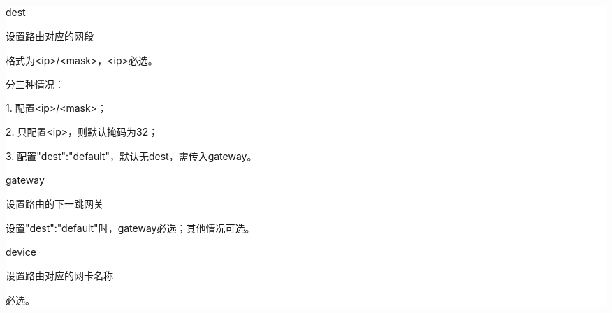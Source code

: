 </td>
<td class="cellrowborder" valign="top" headers="mcps1.2.7.1.3 "><p id="zh-cn_topic_0182220026_zh-cn_topic_0176326774_zh-cn_topic_0144414542_p78115631210"><a name="zh-cn_topic_0182220026_zh-cn_topic_0176326774_zh-cn_topic_0144414542_p78115631210"></a><a name="zh-cn_topic_0182220026_zh-cn_topic_0176326774_zh-cn_topic_0144414542_p78115631210"></a>dest</p>
</td>
<td class="cellrowborder" valign="top" headers="mcps1.2.7.1.4 "><p id="zh-cn_topic_0182220026_zh-cn_topic_0176326774_zh-cn_topic_0144414542_p48114611125"><a name="zh-cn_topic_0182220026_zh-cn_topic_0176326774_zh-cn_topic_0144414542_p48114611125"></a><a name="zh-cn_topic_0182220026_zh-cn_topic_0176326774_zh-cn_topic_0144414542_p48114611125"></a>设置路由对应的网段</p>
</td>
<td class="cellrowborder" valign="top" headers="mcps1.2.7.1.5 "><p id="zh-cn_topic_0182220026_zh-cn_topic_0176326774_zh-cn_topic_0144414542_p18146131215"><a name="zh-cn_topic_0182220026_zh-cn_topic_0176326774_zh-cn_topic_0144414542_p18146131215"></a><a name="zh-cn_topic_0182220026_zh-cn_topic_0176326774_zh-cn_topic_0144414542_p18146131215"></a>格式为&lt;ip&gt;/&lt;mask&gt;，&lt;ip&gt;必选。</p>
<p id="zh-cn_topic_0182220026_zh-cn_topic_0176326774_zh-cn_topic_0144414542_p1736115864212"><a name="zh-cn_topic_0182220026_zh-cn_topic_0176326774_zh-cn_topic_0144414542_p1736115864212"></a><a name="zh-cn_topic_0182220026_zh-cn_topic_0176326774_zh-cn_topic_0144414542_p1736115864212"></a>分三种情况：</p>
<p id="zh-cn_topic_0182220026_zh-cn_topic_0176326774_zh-cn_topic_0144414542_p1361158154216"><a name="zh-cn_topic_0182220026_zh-cn_topic_0176326774_zh-cn_topic_0144414542_p1361158154216"></a><a name="zh-cn_topic_0182220026_zh-cn_topic_0176326774_zh-cn_topic_0144414542_p1361158154216"></a>1. 配置&lt;ip&gt;/&lt;mask&gt;；</p>
<p id="zh-cn_topic_0182220026_zh-cn_topic_0176326774_zh-cn_topic_0144414542_p0361558204220"><a name="zh-cn_topic_0182220026_zh-cn_topic_0176326774_zh-cn_topic_0144414542_p0361558204220"></a><a name="zh-cn_topic_0182220026_zh-cn_topic_0176326774_zh-cn_topic_0144414542_p0361558204220"></a>2. 只配置&lt;ip&gt;，则默认掩码为32；</p>
<p id="zh-cn_topic_0182220026_zh-cn_topic_0176326774_zh-cn_topic_0144414542_p336125814424"><a name="zh-cn_topic_0182220026_zh-cn_topic_0176326774_zh-cn_topic_0144414542_p336125814424"></a><a name="zh-cn_topic_0182220026_zh-cn_topic_0176326774_zh-cn_topic_0144414542_p336125814424"></a>3. 配置"dest":"default"，默认无dest，需传入gateway。</p>
</td>
</tr>
<tr id="zh-cn_topic_0182220026_zh-cn_topic_0176326774_zh-cn_topic_0144414542_row2567947104013"><td class="cellrowborder" valign="top" headers="mcps1.2.7.1.1 "><p id="zh-cn_topic_0182220026_zh-cn_topic_0176326774_zh-cn_topic_0144414542_p12568164794015"><a name="zh-cn_topic_0182220026_zh-cn_topic_0176326774_zh-cn_topic_0144414542_p12568164794015"></a><a name="zh-cn_topic_0182220026_zh-cn_topic_0176326774_zh-cn_topic_0144414542_p12568164794015"></a>gateway</p>
</td>
<td class="cellrowborder" valign="top" headers="mcps1.2.7.1.2 "><p id="zh-cn_topic_0182220026_zh-cn_topic_0176326774_zh-cn_topic_0144414542_p14568847184011"><a name="zh-cn_topic_0182220026_zh-cn_topic_0176326774_zh-cn_topic_0144414542_p14568847184011"></a><a name="zh-cn_topic_0182220026_zh-cn_topic_0176326774_zh-cn_topic_0144414542_p14568847184011"></a>设置路由的下一跳网关</p>
</td>
<td class="cellrowborder" valign="top" headers="mcps1.2.7.1.3 "><p id="zh-cn_topic_0182220026_zh-cn_topic_0176326774_zh-cn_topic_0144414542_p9569144720407"><a name="zh-cn_topic_0182220026_zh-cn_topic_0176326774_zh-cn_topic_0144414542_p9569144720407"></a><a name="zh-cn_topic_0182220026_zh-cn_topic_0176326774_zh-cn_topic_0144414542_p9569144720407"></a>设置"dest":"default"时，gateway必选；其他情况可选。</p>
</td>
</tr>
<tr id="zh-cn_topic_0182220026_zh-cn_topic_0176326774_zh-cn_topic_0144414542_row12666164411404"><td class="cellrowborder" valign="top" headers="mcps1.2.7.1.1 "><p id="zh-cn_topic_0182220026_zh-cn_topic_0176326774_zh-cn_topic_0144414542_p3668124424016"><a name="zh-cn_topic_0182220026_zh-cn_topic_0176326774_zh-cn_topic_0144414542_p3668124424016"></a><a name="zh-cn_topic_0182220026_zh-cn_topic_0176326774_zh-cn_topic_0144414542_p3668124424016"></a>device</p>
</td>
<td class="cellrowborder" valign="top" headers="mcps1.2.7.1.2 "><p id="zh-cn_topic_0182220026_zh-cn_topic_0176326774_zh-cn_topic_0144414542_p22806548439"><a name="zh-cn_topic_0182220026_zh-cn_topic_0176326774_zh-cn_topic_0144414542_p22806548439"></a><a name="zh-cn_topic_0182220026_zh-cn_topic_0176326774_zh-cn_topic_0144414542_p22806548439"></a>设置路由对应的网卡名称</p>
</td>
<td class="cellrowborder" valign="top" headers="mcps1.2.7.1.3 "><p id="zh-cn_topic_0182220026_zh-cn_topic_0176326774_zh-cn_topic_0144414542_p1668114494018"><a name="zh-cn_topic_0182220026_zh-cn_topic_0176326774_zh-cn_topic_0144414542_p1668114494018"></a><a name="zh-cn_topic_0182220026_zh-cn_topic_0176326774_zh-cn_topic_0144414542_p1668114494018"></a>必选。</p>